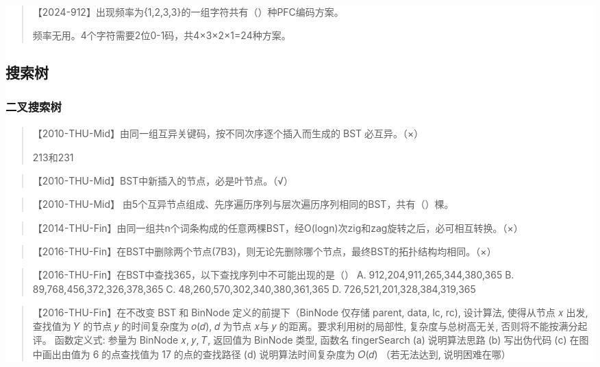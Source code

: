 > 【2024-912】出现频率为{1,2,3,3}的一组字符共有（）种PFC编码方案。
>
> 频率无用。4个字符需要2位0-1码，共4×3×2×1=24种方案。

## 搜索树

### 二叉搜索树

> 【2010-THU-Mid】由同一组互异关键码，按不同次序逐个插入而生成的 BST 必互异。（×）
>
> 213和231

> 【2010-THU-Mid】BST中新插入的节点，必是叶节点。（√）

> 【2010-THU-Mid】 由5个互异节点组成、先序遍历序列与层次遍历序列相同的BST，共有（）棵。

> 【2014-THU-Fin】由同一组共n个词条构成的任意两棵BST，经O(logn)次zig和zag旋转之后，必可相互转换。（×）

> 【2016-THU-Fin】在BST中删除两个节点(7B3)，则无论先删除哪个节点，最终BST的拓扑结构均相同。（×） 

> 【2016-THU-Fin】在BST中查找365，以下查找序列中不可能出现的是（）
>  A. 912,204,911,265,344,380,365
>  B. 89,768,456,372,326,378,365
>  C. 48,260,570,302,340,380,361,365
>  D. 726,521,201,328,384,319,365

> 【2016-THU-Fin】在不改变 BST 和 BinNode 定义的前提下（BinNode 仅存储 parent, data, lc, rc), 设计算法, 使得从节点 𝑥 出发, 查找值为 𝑌 的节点 𝑦 的时间复杂度为 𝑜(𝑑), 𝑑 为节点 𝑥与 𝑦 的距离。要求利用树的局部性, 复杂度与总树高无关, 否则将不能按满分起评。
>  函数定义式: 参量为 BinNode 𝑥, 𝑦, 𝑇, 返回值为 BinNode 类型, 函数名 fingerSearch
>  (a) 说明算法思路
>  (b) 写出伪代码
>  (c) 在图中画出由值为 6 的点查找值为 17 的点的查找路径
>  (d) 说明算法时间复杂度为 𝑂(𝑑) （若无法达到, 说明困难在哪）
>